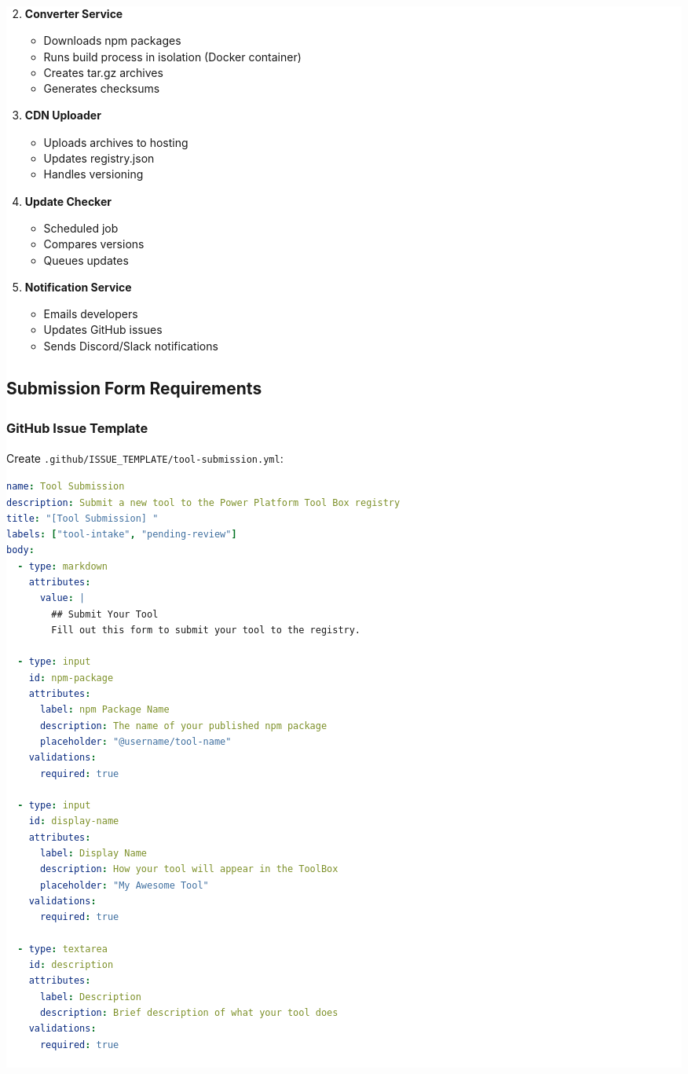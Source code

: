 2. **Converter Service**
   - Downloads npm packages
   - Runs build process in isolation (Docker container)
   - Creates tar.gz archives
   - Generates checksums

3. **CDN Uploader**
   - Uploads archives to hosting
   - Updates registry.json
   - Handles versioning

4. **Update Checker**
   - Scheduled job
   - Compares versions
   - Queues updates

5. **Notification Service**
   - Emails developers
   - Updates GitHub issues
   - Sends Discord/Slack notifications

## Submission Form Requirements

### GitHub Issue Template

Create `.github/ISSUE_TEMPLATE/tool-submission.yml`:

```yaml
name: Tool Submission
description: Submit a new tool to the Power Platform Tool Box registry
title: "[Tool Submission] "
labels: ["tool-intake", "pending-review"]
body:
  - type: markdown
    attributes:
      value: |
        ## Submit Your Tool
        Fill out this form to submit your tool to the registry.
  
  - type: input
    id: npm-package
    attributes:
      label: npm Package Name
      description: The name of your published npm package
      placeholder: "@username/tool-name"
    validations:
      required: true
  
  - type: input
    id: display-name
    attributes:
      label: Display Name
      description: How your tool will appear in the ToolBox
      placeholder: "My Awesome Tool"
    validations:
      required: true
  
  - type: textarea
    id: description
    attributes:
      label: Description
      description: Brief description of what your tool does
    validations:
      required: true
  
```